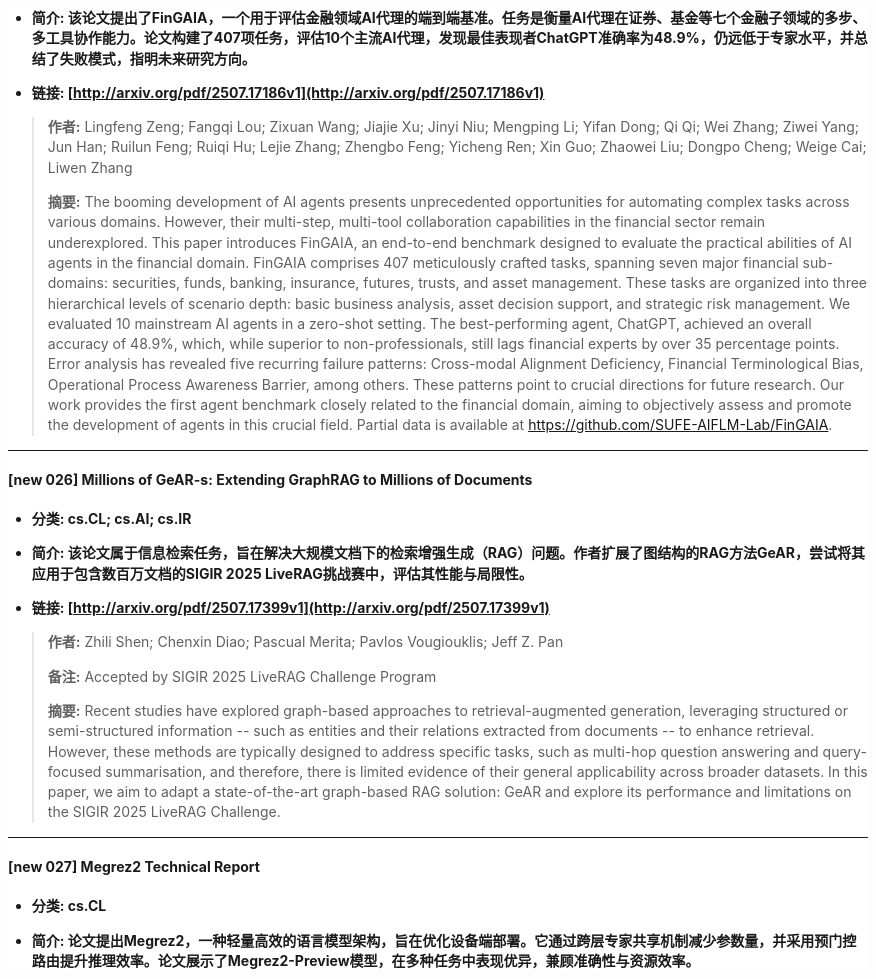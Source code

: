 - **简介: 该论文提出了FinGAIA，一个用于评估金融领域AI代理的端到端基准。任务是衡量AI代理在证券、基金等七个金融子领域的多步、多工具协作能力。论文构建了407项任务，评估10个主流AI代理，发现最佳表现者ChatGPT准确率为48.9%，仍远低于专家水平，并总结了失败模式，指明未来研究方向。**

- **链接: [http://arxiv.org/pdf/2507.17186v1](http://arxiv.org/pdf/2507.17186v1)**

> **作者:** Lingfeng Zeng; Fangqi Lou; Zixuan Wang; Jiajie Xu; Jinyi Niu; Mengping Li; Yifan Dong; Qi Qi; Wei Zhang; Ziwei Yang; Jun Han; Ruilun Feng; Ruiqi Hu; Lejie Zhang; Zhengbo Feng; Yicheng Ren; Xin Guo; Zhaowei Liu; Dongpo Cheng; Weige Cai; Liwen Zhang
>
> **摘要:** The booming development of AI agents presents unprecedented opportunities for automating complex tasks across various domains. However, their multi-step, multi-tool collaboration capabilities in the financial sector remain underexplored. This paper introduces FinGAIA, an end-to-end benchmark designed to evaluate the practical abilities of AI agents in the financial domain. FinGAIA comprises 407 meticulously crafted tasks, spanning seven major financial sub-domains: securities, funds, banking, insurance, futures, trusts, and asset management. These tasks are organized into three hierarchical levels of scenario depth: basic business analysis, asset decision support, and strategic risk management. We evaluated 10 mainstream AI agents in a zero-shot setting. The best-performing agent, ChatGPT, achieved an overall accuracy of 48.9\%, which, while superior to non-professionals, still lags financial experts by over 35 percentage points. Error analysis has revealed five recurring failure patterns: Cross-modal Alignment Deficiency, Financial Terminological Bias, Operational Process Awareness Barrier, among others. These patterns point to crucial directions for future research. Our work provides the first agent benchmark closely related to the financial domain, aiming to objectively assess and promote the development of agents in this crucial field. Partial data is available at https://github.com/SUFE-AIFLM-Lab/FinGAIA.
>
---
#### [new 026] Millions of $\text{GeAR}$-s: Extending GraphRAG to Millions of Documents
- **分类: cs.CL; cs.AI; cs.IR**

- **简介: 该论文属于信息检索任务，旨在解决大规模文档下的检索增强生成（RAG）问题。作者扩展了图结构的RAG方法GeAR，尝试将其应用于包含数百万文档的SIGIR 2025 LiveRAG挑战赛中，评估其性能与局限性。**

- **链接: [http://arxiv.org/pdf/2507.17399v1](http://arxiv.org/pdf/2507.17399v1)**

> **作者:** Zhili Shen; Chenxin Diao; Pascual Merita; Pavlos Vougiouklis; Jeff Z. Pan
>
> **备注:** Accepted by SIGIR 2025 LiveRAG Challenge Program
>
> **摘要:** Recent studies have explored graph-based approaches to retrieval-augmented generation, leveraging structured or semi-structured information -- such as entities and their relations extracted from documents -- to enhance retrieval. However, these methods are typically designed to address specific tasks, such as multi-hop question answering and query-focused summarisation, and therefore, there is limited evidence of their general applicability across broader datasets. In this paper, we aim to adapt a state-of-the-art graph-based RAG solution: $\text{GeAR}$ and explore its performance and limitations on the SIGIR 2025 LiveRAG Challenge.
>
---
#### [new 027] Megrez2 Technical Report
- **分类: cs.CL**

- **简介: 论文提出Megrez2，一种轻量高效的语言模型架构，旨在优化设备端部署。它通过跨层专家共享机制减少参数量，并采用预门控路由提升推理效率。论文展示了Megrez2-Preview模型，在多种任务中表现优异，兼顾准确性与资源效率。**
